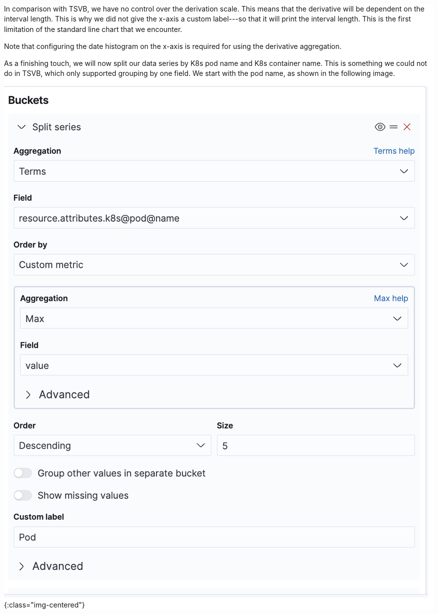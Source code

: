 In comparison with TSVB, we have no control over the derivation scale.
This means that the derivative will be dependent on the interval length.
This is why we did not give the x-axis a custom label---so that it will print the interval length.
This is the first limitation of the standard line chart that we encounter.

Note that configuring the date histogram on the x-axis is required for using the derivative aggregation.

As a finishing touch, we will now split our data series by K8s pod name and K8s container name.
This is something we could not do in TSVB, which only supported grouping by one field.
We start with the pod name, as shown in the following image.

![Split by Pod Name](/assets/media/blog-images/2024-05-07-opentelemetry-metrics-visualization/line_split_pod-name.png){:class="img-centered"}
